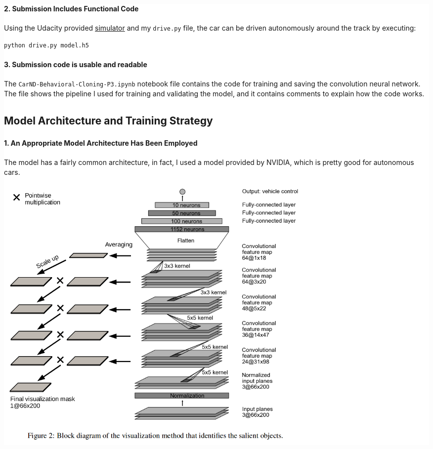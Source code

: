 #### 2. Submission Includes Functional Code
Using the Udacity provided [simulator](https://github.com/udacity/self-driving-car-sim) and my `drive.py` file, the car can be driven autonomously around the track by executing:

```sh
python drive.py model.h5
```

#### 3. Submission code is usable and readable

The `CarND-Behavioral-Cloning-P3.ipynb` notebook file contains the code for training and saving the convolution neural network. The file shows the pipeline I used for training and validating the model, and it contains comments to explain how the code works.

## Model Architecture and Training Strategy

#### 1. An Appropriate Model Architecture Has Been Employed

The model has a fairly common architecture, in fact, I used a model provided by NVIDIA, which is pretty good for autonomous cars.

<img src="writeup_files/PilotNet.png" alt="drawing" width="600"/>
